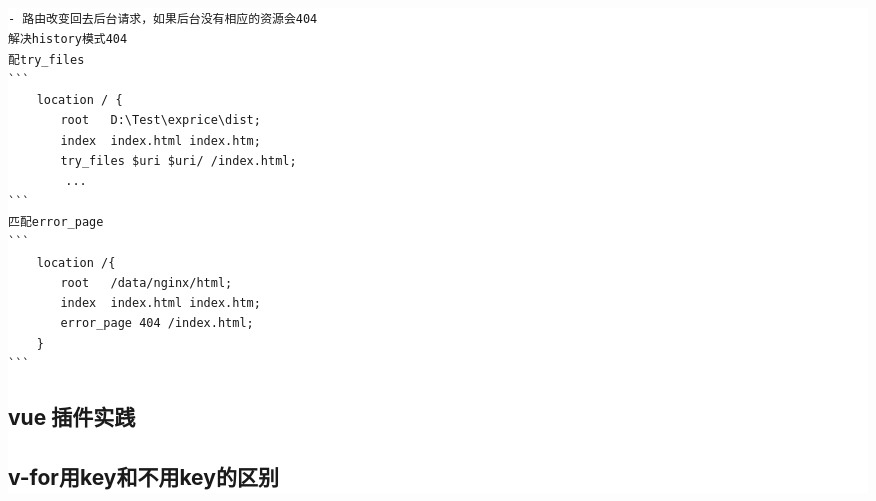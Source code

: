     - 路由改变回去后台请求，如果后台没有相应的资源会404 
    解决history模式404
    配try_files 
    ```
        location / {
        　　root   D:\Test\exprice\dist;
        　　index  index.html index.htm;
        　　try_files $uri $uri/ /index.html;
            ...
    ``` 
    匹配error_page
    ```
        location /{
        　　root   /data/nginx/html;
        　　index  index.html index.htm;
        　　error_page 404 /index.html;
        }
    ```

## vue 插件实践

## v-for用key和不用key的区别